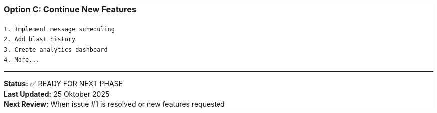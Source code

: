 ### Option C: Continue New Features
```
1. Implement message scheduling
2. Add blast history
3. Create analytics dashboard
4. More...
```

---

**Status:** ✅ READY FOR NEXT PHASE  
**Last Updated:** 25 Oktober 2025  
**Next Review:** When issue #1 is resolved or new features requested

